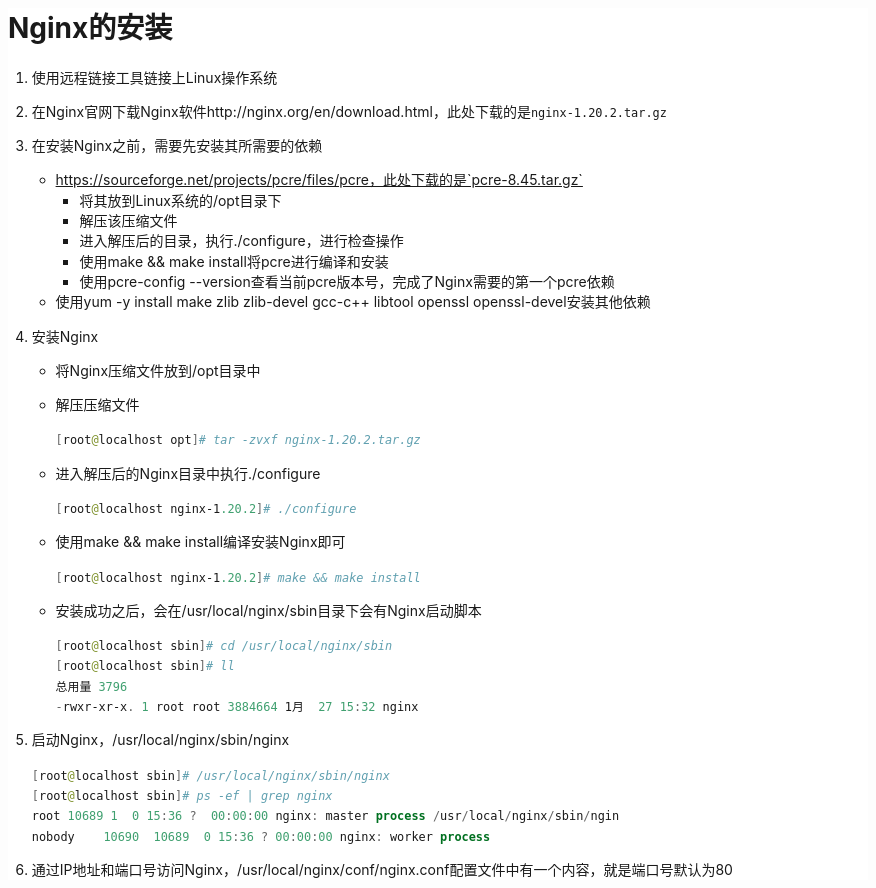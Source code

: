 # Nginx的安装

1. 使用远程链接工具链接上Linux操作系统

2. 在Nginx官网下载Nginx软件http://nginx.org/en/download.html，此处下载的是`nginx-1.20.2.tar.gz`

3. 在安装Nginx之前，需要先安装其所需要的依赖

   + https://sourceforge.net/projects/pcre/files/pcre，此处下载的是`pcre-8.45.tar.gz`
     + 将其放到Linux系统的/opt目录下
     + 解压该压缩文件
     + 进入解压后的目录，执行./configure，进行检查操作
     + 使用make && make install将pcre进行编译和安装
     + 使用pcre-config --version查看当前pcre版本号，完成了Nginx需要的第一个pcre依赖
   + 使用yum -y install make zlib zlib-devel gcc-c++ libtool openssl openssl-devel安装其他依赖

4. 安装Nginx

   + 将Nginx压缩文件放到/opt目录中

   + 解压压缩文件

     ```powershell
     [root@localhost opt]# tar -zvxf nginx-1.20.2.tar.gz
     ```

   + 进入解压后的Nginx目录中执行./configure

     ```powershell
     [root@localhost nginx-1.20.2]# ./configure
     ```

   + 使用make && make install编译安装Nginx即可

     ```powershell
     [root@localhost nginx-1.20.2]# make && make install
     ```

   + 安装成功之后，会在/usr/local/nginx/sbin目录下会有Nginx启动脚本

     ```powershell
     [root@localhost sbin]# cd /usr/local/nginx/sbin
     [root@localhost sbin]# ll
     总用量 3796
     -rwxr-xr-x. 1 root root 3884664 1月  27 15:32 nginx
     ```

5. 启动Nginx，/usr/local/nginx/sbin/nginx

   ```powershell
   [root@localhost sbin]# /usr/local/nginx/sbin/nginx
   [root@localhost sbin]# ps -ef | grep nginx 
   root 10689 1  0 15:36 ?  00:00:00 nginx: master process /usr/local/nginx/sbin/ngin
   nobody    10690  10689  0 15:36 ? 00:00:00 nginx: worker process
   ```

6. 通过IP地址和端口号访问Nginx，/usr/local/nginx/conf/nginx.conf配置文件中有一个内容，就是端口号默认为80
